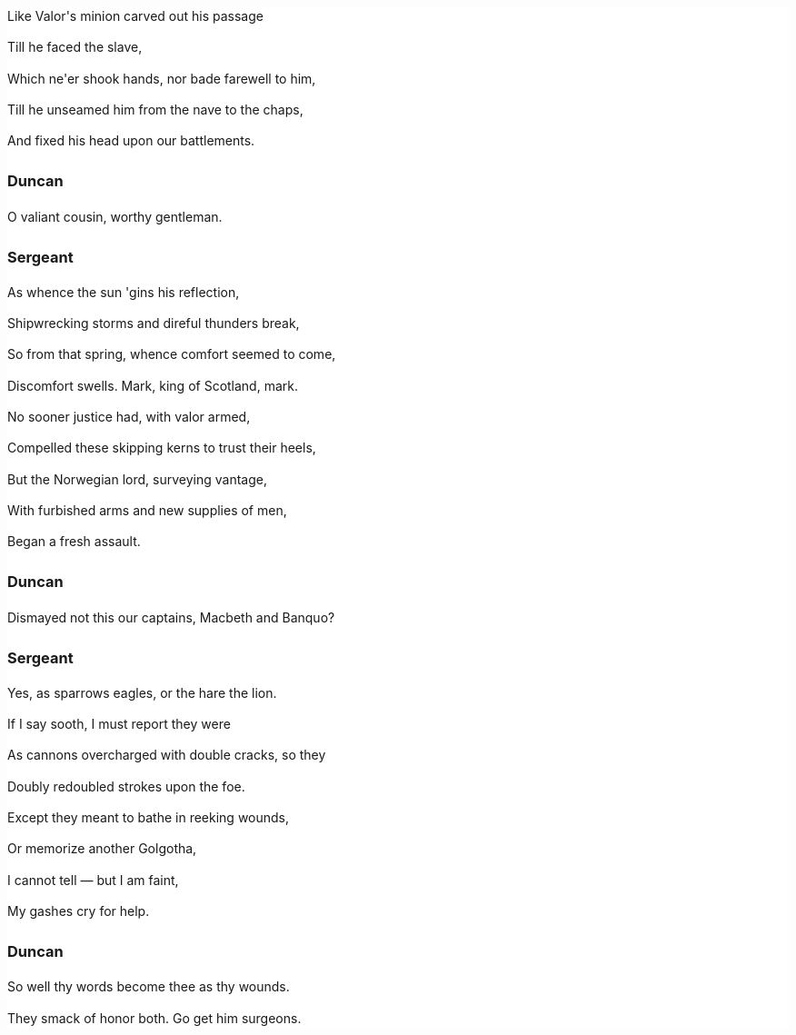 Like Valor's minion carved out his passage

Till he faced the slave,

Which ne'er shook hands, nor bade farewell to him,

Till he unseamed him from the nave to the chaps,

And fixed his head upon our battlements.

### Duncan

O valiant cousin, worthy gentleman.

### Sergeant

As whence the sun 'gins his reflection,

Shipwrecking storms and direful thunders break,

So from that spring, whence comfort seemed to come,

Discomfort swells. Mark, king of Scotland, mark.

No sooner justice had, with valor armed,

Compelled these skipping kerns to trust their heels,

But the Norwegian lord, surveying vantage,

With furbished arms and new supplies of men,

Began a fresh assault.

### Duncan

Dismayed not this our captains, Macbeth and Banquo?

### Sergeant

Yes, as sparrows eagles, or the hare the lion.

If I say sooth, I must report they were

As cannons overcharged with double cracks, so they

Doubly redoubled strokes upon the foe.

Except they meant to bathe in reeking wounds,

Or memorize another Golgotha,

I cannot tell — but I am faint,

My gashes cry for help.

### Duncan

So well thy words become thee as thy wounds.

They smack of honor both. Go get him surgeons.
